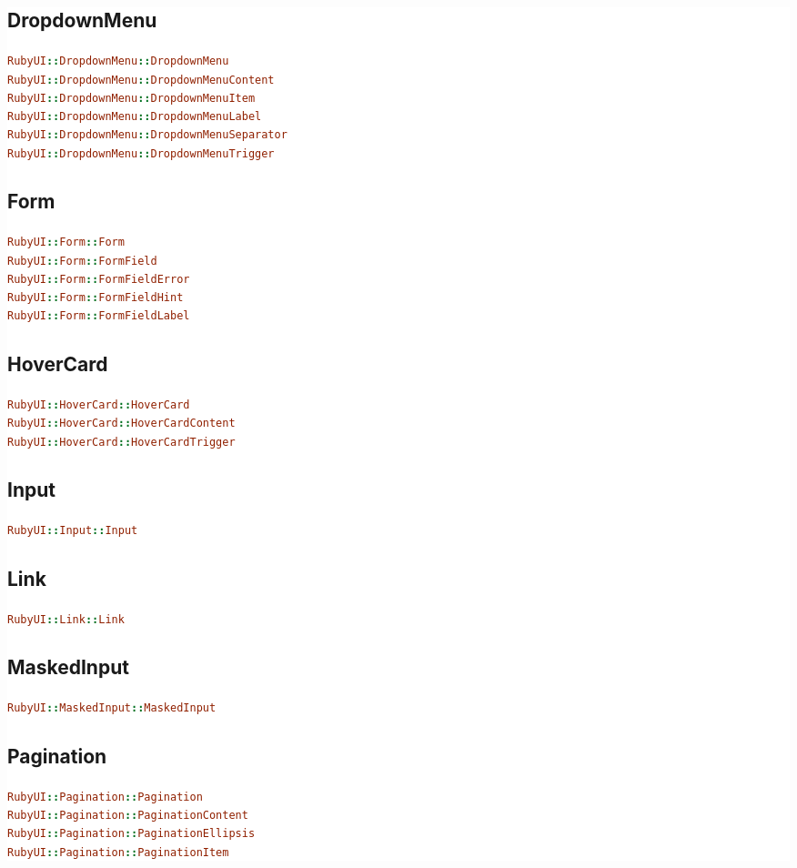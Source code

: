## DropdownMenu
```ruby
RubyUI::DropdownMenu::DropdownMenu
RubyUI::DropdownMenu::DropdownMenuContent
RubyUI::DropdownMenu::DropdownMenuItem
RubyUI::DropdownMenu::DropdownMenuLabel
RubyUI::DropdownMenu::DropdownMenuSeparator
RubyUI::DropdownMenu::DropdownMenuTrigger
```

## Form
```ruby
RubyUI::Form::Form
RubyUI::Form::FormField
RubyUI::Form::FormFieldError
RubyUI::Form::FormFieldHint
RubyUI::Form::FormFieldLabel
```

## HoverCard
```ruby
RubyUI::HoverCard::HoverCard
RubyUI::HoverCard::HoverCardContent
RubyUI::HoverCard::HoverCardTrigger
```

## Input
```ruby
RubyUI::Input::Input
```

## Link
```ruby
RubyUI::Link::Link
```

## MaskedInput
```ruby
RubyUI::MaskedInput::MaskedInput
```

## Pagination
```ruby
RubyUI::Pagination::Pagination
RubyUI::Pagination::PaginationContent
RubyUI::Pagination::PaginationEllipsis
RubyUI::Pagination::PaginationItem
```
